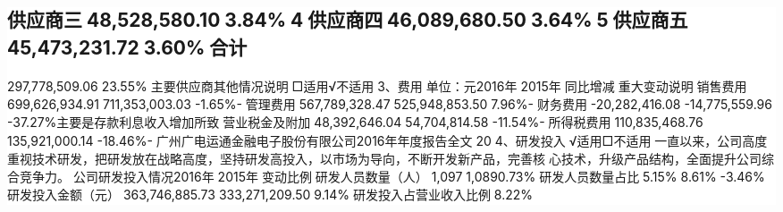 供应商三
48,528,580.10
3.84%
4
供应商四
46,089,680.50
3.64%
5
供应商五
45,473,231.72
3.60%
合计
--
297,778,509.06
23.55%
主要供应商其他情况说明
□适用√不适用
3、费用
单位：元2016年
2015年
同比增减
重大变动说明
销售费用
699,626,934.91
711,353,003.03
-1.65%-
管理费用
567,789,328.47
525,948,853.50
7.96%-
财务费用
-20,282,416.08
-14,775,559.96
-37.27%主要是存款利息收入增加所致
营业税金及附加
48,392,646.04
54,704,814.58
-11.54%-
所得税费用
110,835,468.76
135,921,000.14
-18.46%-
广州广电运通金融电子股份有限公司2016年年度报告全文
20
4、研发投入
√适用□不适用
一直以来，公司高度重视技术研发，把研发放在战略高度，坚持研发高投入，以市场为导向，不断开发新产品，完善核
心技术，升级产品结构，全面提升公司综合竞争力。
公司研发投入情况2016年
2015年
变动比例
研发人员数量（人）
1,097
1,0890.73%
研发人员数量占比
5.15%
8.61%
-3.46%
研发投入金额（元）
363,746,885.73
333,271,209.50
9.14%
研发投入占营业收入比例
8.22%